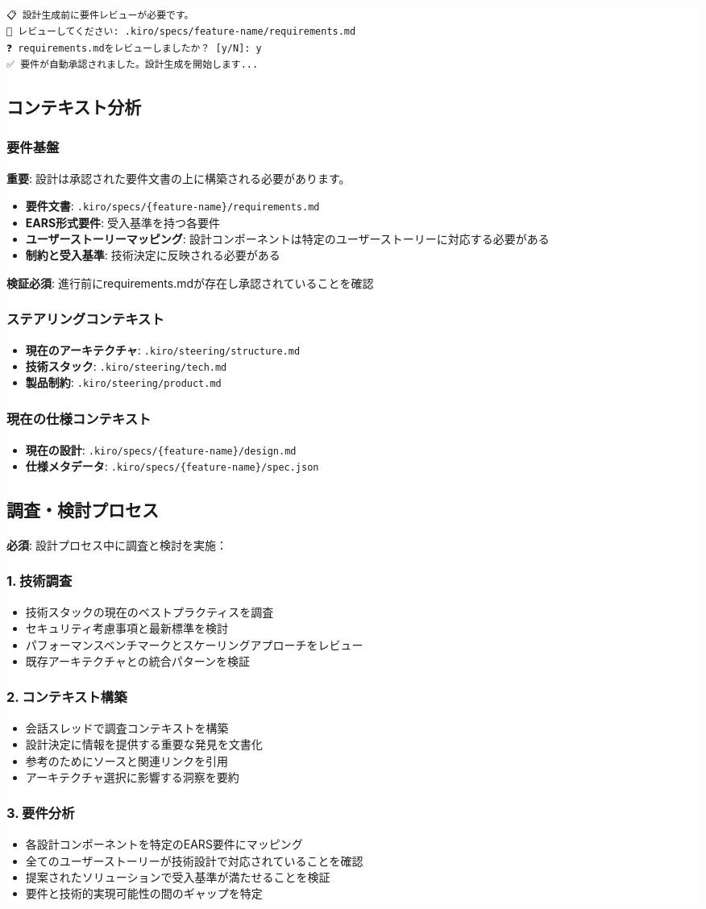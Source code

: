```
📋 設計生成前に要件レビューが必要です。
📄 レビューしてください: .kiro/specs/feature-name/requirements.md
❓ requirements.mdをレビューしましたか？ [y/N]: y
✅ 要件が自動承認されました。設計生成を開始します...
```

## コンテキスト分析

### 要件基盤

**重要**: 設計は承認された要件文書の上に構築される必要があります。

- **要件文書**: `.kiro/specs/{feature-name}/requirements.md`
- **EARS形式要件**: 受入基準を持つ各要件
- **ユーザーストーリーマッピング**: 設計コンポーネントは特定のユーザーストーリーに対応する必要がある
- **制約と受入基準**: 技術決定に反映される必要がある

**検証必須**: 進行前にrequirements.mdが存在し承認されていることを確認

### ステアリングコンテキスト

- **現在のアーキテクチャ**: `.kiro/steering/structure.md`
- **技術スタック**: `.kiro/steering/tech.md` 
- **製品制約**: `.kiro/steering/product.md`

### 現在の仕様コンテキスト

- **現在の設計**: `.kiro/specs/{feature-name}/design.md`
- **仕様メタデータ**: `.kiro/specs/{feature-name}/spec.json`

## 調査・検討プロセス

**必須**: 設計プロセス中に調査と検討を実施：

### 1. 技術調査

- 技術スタックの現在のベストプラクティスを調査
- セキュリティ考慮事項と最新標準を検討
- パフォーマンスベンチマークとスケーリングアプローチをレビュー
- 既存アーキテクチャとの統合パターンを検証

### 2. コンテキスト構築

- 会話スレッドで調査コンテキストを構築
- 設計決定に情報を提供する重要な発見を文書化
- 参考のためにソースと関連リンクを引用
- アーキテクチャ選択に影響する洞察を要約

### 3. 要件分析

- 各設計コンポーネントを特定のEARS要件にマッピング
- 全てのユーザーストーリーが技術設計で対応されていることを確認
- 提案されたソリューションで受入基準が満たせることを検証
- 要件と技術的実現可能性の間のギャップを特定

